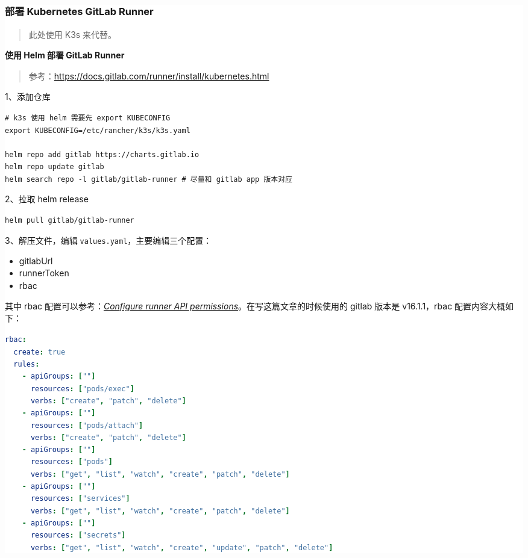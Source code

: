 



### 部署 Kubernetes GitLab Runner

> 此处使用 K3s 来代替。

**使用 Helm 部署 GitLab Runner**

> 参考：https://docs.gitlab.com/runner/install/kubernetes.html

1、添加仓库

```shell
# k3s 使用 helm 需要先 export KUBECONFIG
export KUBECONFIG=/etc/rancher/k3s/k3s.yaml

helm repo add gitlab https://charts.gitlab.io
helm repo update gitlab
helm search repo -l gitlab/gitlab-runner # 尽量和 gitlab app 版本对应
```

2、拉取 helm release

```shell
helm pull gitlab/gitlab-runner
```

3、解压文件，编辑 `values.yaml`，主要编辑三个配置：

* gitlabUrl
* runnerToken
* rbac

其中 rbac 配置可以参考：[_Configure runner API permissions_](https://docs.gitlab.com/runner/executors/kubernetes.html#configure-runner-api-permissions)。在写这篇文章的时候使用的 gitlab 版本是 v16.1.1，rbac 配置内容大概如下：
```yaml
rbac:
  create: true
  rules:
    - apiGroups: [""]
      resources: ["pods/exec"]
      verbs: ["create", "patch", "delete"]
    - apiGroups: [""]
      resources: ["pods/attach"]
      verbs: ["create", "patch", "delete"]
    - apiGroups: [""]
      resources: ["pods"]
      verbs: ["get", "list", "watch", "create", "patch", "delete"]
    - apiGroups: [""]
      resources: ["services"]
      verbs: ["get", "list", "watch", "create", "patch", "delete"]
    - apiGroups: [""]
      resources: ["secrets"]
      verbs: ["get", "list", "watch", "create", "update", "patch", "delete"]
```
